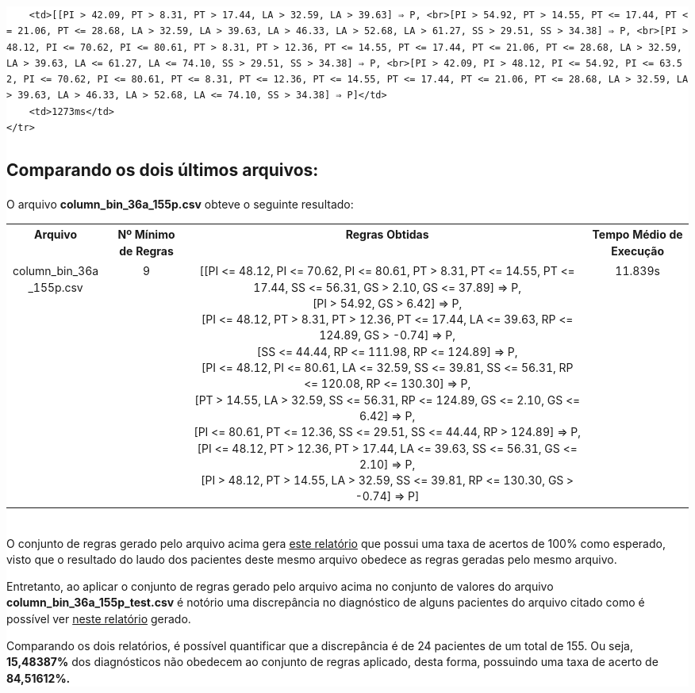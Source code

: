         <td>[[PI > 42.09, PT > 8.31, PT > 17.44, LA > 32.59, LA > 39.63] ⇒ P, <br>[PI > 54.92, PT > 14.55, PT <= 17.44, PT <= 21.06, PT <= 28.68, LA > 32.59, LA > 39.63, LA > 46.33, LA > 52.68, LA > 61.27, SS > 29.51, SS > 34.38] ⇒ P, <br>[PI > 48.12, PI <= 70.62, PI <= 80.61, PT > 8.31, PT > 12.36, PT <= 14.55, PT <= 17.44, PT <= 21.06, PT <= 28.68, LA > 32.59, LA > 39.63, LA <= 61.27, LA <= 74.10, SS > 29.51, SS > 34.38] ⇒ P, <br>[PI > 42.09, PI > 48.12, PI <= 54.92, PI <= 63.52, PI <= 70.62, PI <= 80.61, PT <= 8.31, PT <= 12.36, PT <= 14.55, PT <= 17.44, PT <= 21.06, PT <= 28.68, LA > 32.59, LA > 39.63, LA > 46.33, LA > 52.68, LA <= 74.10, SS > 34.38] ⇒ P]</td>
        <td>1273ms</td>
    </tr>

</table>

## Comparando os dois últimos arquivos:

O arquivo **column_bin_36a_155p.csv** obteve o seguinte resultado:

<table style="margin:auto; text-align: center;">
    <tr>
        <th style="text-align: center;">Arquivo</th>
        <th style="text-align: center;">Nº Mínimo de Regras</th>
        <th style="text-align: center;">Regras Obtidas</th>
        <th style="text-align: center;">Tempo Médio de Execução</th>
    </tr>
    <tr>
        <td>column_bin_36a_155p.csv</td>
        <td>9</td>
        <td>[[PI <= 48.12, PI <= 70.62, PI <= 80.61, PT > 8.31, PT <= 14.55, PT <= 17.44, SS <= 56.31, GS > 2.10, GS <= 37.89] ⇒ P, <br>[PI > 54.92, GS > 6.42] ⇒ P, <br>[PI <= 48.12, PT > 8.31, PT > 12.36, PT <= 17.44, LA <= 39.63, RP <= 124.89, GS > -0.74] ⇒ P, <br>[SS <= 44.44, RP <= 111.98, RP <= 124.89] ⇒ P, <br>[PI <= 48.12, PI <= 80.61, LA <= 32.59, SS <= 39.81, SS <= 56.31, RP <= 120.08, RP <= 130.30] ⇒ P, <br>[PT > 14.55, LA > 32.59, SS <= 56.31, RP <= 124.89, GS <= 2.10, GS <= 6.42] ⇒ P, <br>[PI <= 80.61, PT <= 12.36, SS <= 29.51, SS <= 44.44, RP > 124.89] ⇒ P, <br>[PI <= 48.12, PT > 12.36, PT > 17.44, LA <= 39.63, SS <= 56.31, GS <= 2.10] ⇒ P, <br>[PI > 48.12, PT > 14.55, LA > 32.59, SS <= 39.81, RP <= 130.30, GS > -0.74] ⇒ P]</td>
        <td>11.839s</td>
    </tr>
</table>

<br>

O conjunto de regras gerado pelo arquivo acima gera [este relatório](/src/records/36a_155p_record.txt) que possui uma taxa de acertos de 100% como esperado, visto que o resultado do laudo dos pacientes deste mesmo arquivo obedece as regras geradas pelo mesmo arquivo.

Entretanto, ao aplicar o conjunto de regras gerado pelo arquivo acima no conjunto de valores do arquivo **column_bin_36a_155p_test.csv** é notório uma discrepância no diagnóstico de alguns pacientes do arquivo citado como é possível ver [neste relatório](/src/records/36a_155p_test_record.txt) gerado.

Comparando os dois relatórios, é possível quantificar que a discrepância é de 24 pacientes de um total de 155. Ou seja, **15,48387%** dos diagnósticos não obedecem ao conjunto de regras aplicado, desta forma, possuindo uma taxa de acerto de **84,51612%.**